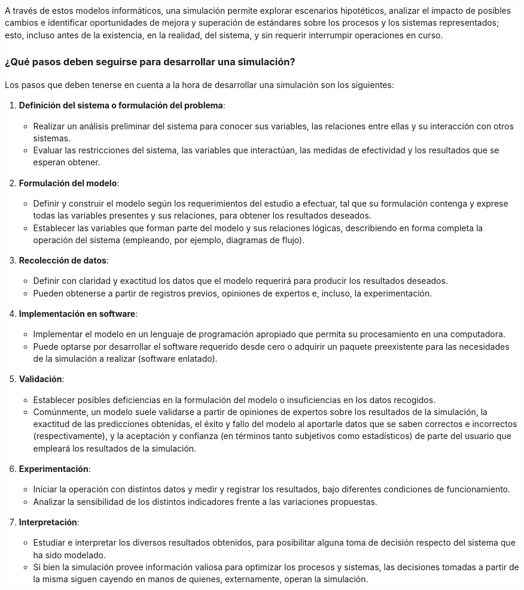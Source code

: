 A través de estos modelos informáticos, una simulación permite explorar escenarios hipotéticos, analizar el impacto de posibles cambios e identificar oportunidades de mejora y superación de estándares sobre los procesos y los sistemas representados; esto, incluso antes de la existencia, en la realidad, del sistema, y sin requerir interrumpir operaciones en curso.

### ¿Qué pasos deben seguirse para desarrollar una simulación?

Los pasos que deben tenerse en cuenta a la hora de desarrollar una simulación son los siguientes:

1.  **Definición del sistema o formulación del problema**:
    *   Realizar un análisis preliminar del sistema para conocer sus variables, las relaciones entre ellas y su interacción con otros sistemas.
    *   Evaluar las restricciones del sistema, las variables que interactúan, las medidas de efectividad y los resultados que se esperan obtener.

2.  **Formulación del modelo**:
    *   Definir y construir el modelo según los requerimientos del estudio a efectuar, tal que su formulación contenga y exprese todas las variables presentes y sus relaciones, para obtener los resultados deseados.
    *   Establecer las variables que forman parte del modelo y sus relaciones lógicas, describiendo en forma completa la operación del sistema (empleando, por ejemplo, diagramas de flujo).

3.  **Recolección de datos**:
    *   Definir con claridad y exactitud los datos que el modelo requerirá para producir los resultados deseados.
    *   Pueden obtenerse a partir de registros previos, opiniones de expertos e, incluso, la experimentación.

4.  **Implementación en software**:
    *   Implementar el modelo en un lenguaje de programación apropiado que permita su procesamiento en una computadora.
    *   Puede optarse por desarrollar el software requerido desde cero o adquirir un paquete preexistente para las necesidades de la simulación a realizar (software enlatado).

5.  **Validación**:
    *   Establecer posibles deficiencias en la formulación del modelo o insuficiencias en los datos recogidos.
    *   Comúnmente, un modelo suele validarse a partir de opiniones de expertos sobre los resultados de la simulación, la exactitud de las predicciones obtenidas, el éxito y fallo del modelo al aportarle datos que se saben correctos e incorrectos (respectivamente), y la aceptación y confianza (en términos tanto subjetivos como estadísticos) de parte del usuario que empleará los resultados de la simulación.

6.  **Experimentación**:
    *   Iniciar la operación con distintos datos y medir y registrar los resultados, bajo diferentes condiciones de funcionamiento.
    *   Analizar la sensibilidad de los distintos indicadores frente a las variaciones propuestas.

7.  **Interpretación**:
    *   Estudiar e interpretar los diversos resultados obtenidos, para posibilitar alguna toma de decisión respecto del sistema que ha sido modelado.
    *   Si bien la simulación provee información valiosa para optimizar los procesos y sistemas, las decisiones tomadas a partir de la misma siguen cayendo en manos de quienes, externamente, operan la simulación.
